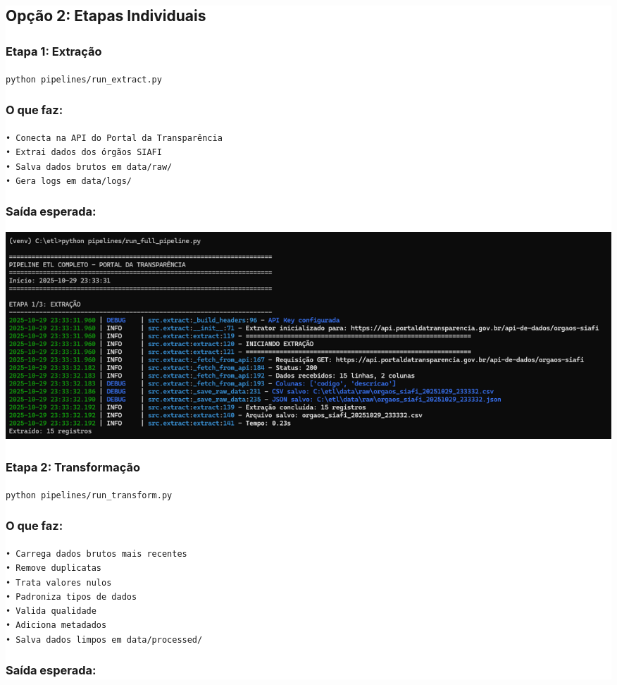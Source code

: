 ## Opção 2: Etapas Individuais
### Etapa 1: Extração
```
python pipelines/run_extract.py
```
### O que faz:
```
• Conecta na API do Portal da Transparência
• Extrai dados dos órgãos SIAFI
• Salva dados brutos em data/raw/
• Gera logs em data/logs/
```
### Saída esperada:

![Screenshot da Interface](imagens/Etapa_1_-_Extração.png)

### Etapa 2: Transformação
```
python pipelines/run_transform.py
```

### O que faz:
```
• Carrega dados brutos mais recentes
• Remove duplicatas
• Trata valores nulos
• Padroniza tipos de dados
• Valida qualidade
• Adiciona metadados
• Salva dados limpos em data/processed/
```
### Saída esperada:
